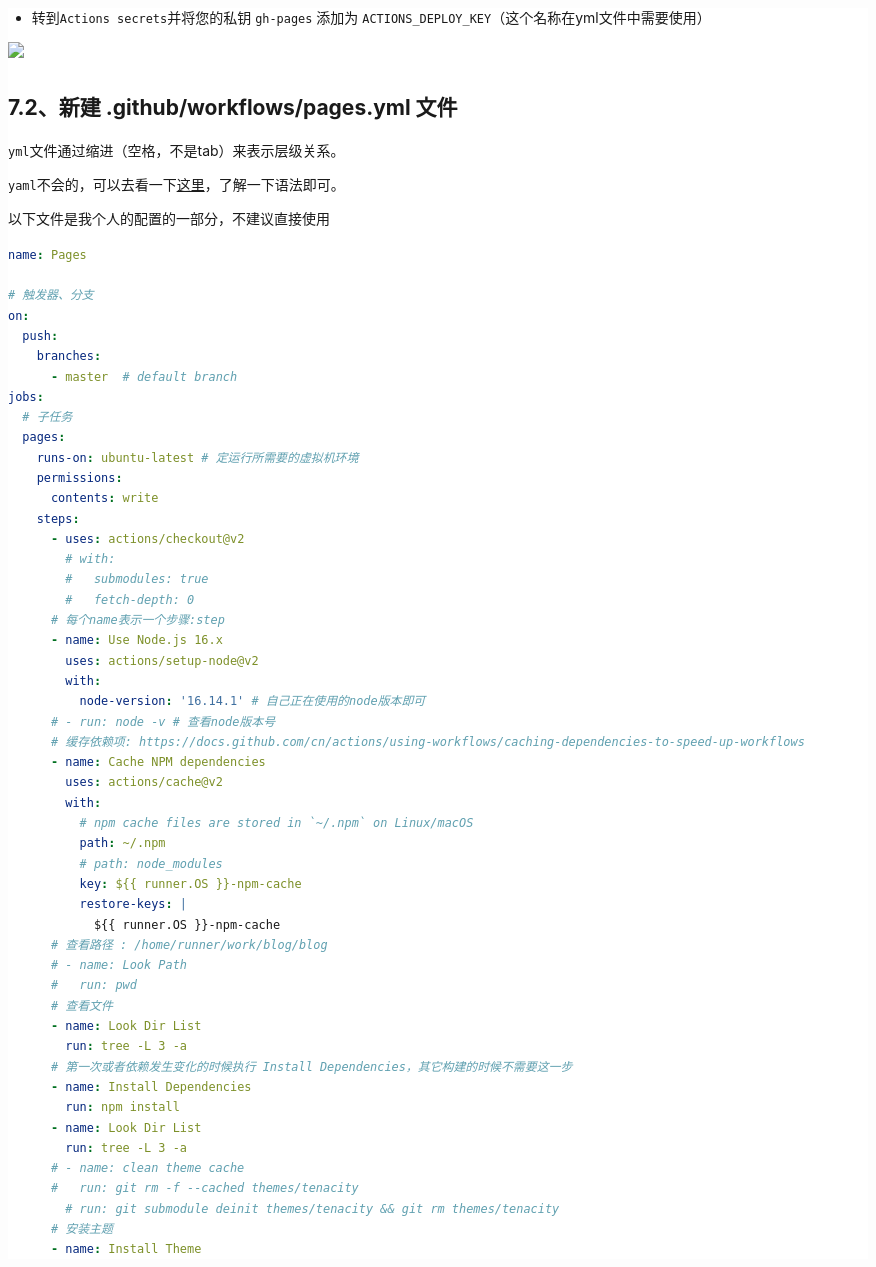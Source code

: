 - 转到`Actions secrets`并将您的私钥 `gh-pages` 添加为 `ACTIONS_DEPLOY_KEY`（这个名称在yml文件中需要使用）


![](https://files.mdnice.com/user/34064/e2f6afbc-71e8-4fc2-bcdd-181d2dd96a6c.png)


## 7.2、新建 .github/workflows/pages.yml 文件

`yml`文件通过缩进（空格，不是tab）来表示层级关系。

`yaml`不会的，可以去看一下[这里](https://www.runoob.com/w3cnote/yaml-intro.html)，了解一下语法即可。

以下文件是我个人的配置的一部分，不建议直接使用

```yml
name: Pages

# 触发器、分支
on:
  push:
    branches:
      - master  # default branch
jobs:
  # 子任务
  pages:
    runs-on: ubuntu-latest # 定运行所需要的虚拟机环境
    permissions:
      contents: write
    steps:
      - uses: actions/checkout@v2
        # with:
        #   submodules: true
        #   fetch-depth: 0
      # 每个name表示一个步骤:step
      - name: Use Node.js 16.x
        uses: actions/setup-node@v2
        with:
          node-version: '16.14.1' # 自己正在使用的node版本即可
      # - run: node -v # 查看node版本号
      # 缓存依赖项: https://docs.github.com/cn/actions/using-workflows/caching-dependencies-to-speed-up-workflows
      - name: Cache NPM dependencies
        uses: actions/cache@v2
        with:
          # npm cache files are stored in `~/.npm` on Linux/macOS
          path: ~/.npm
          # path: node_modules
          key: ${{ runner.OS }}-npm-cache
          restore-keys: |
            ${{ runner.OS }}-npm-cache
      # 查看路径 : /home/runner/work/blog/blog
      # - name: Look Path
      #   run: pwd
      # 查看文件
      - name: Look Dir List
        run: tree -L 3 -a
      # 第一次或者依赖发生变化的时候执行 Install Dependencies，其它构建的时候不需要这一步
      - name: Install Dependencies
        run: npm install
      - name: Look Dir List
        run: tree -L 3 -a
      # - name: clean theme cache
      #   run: git rm -f --cached themes/tenacity
        # run: git submodule deinit themes/tenacity && git rm themes/tenacity
      # 安装主题
      - name: Install Theme
```